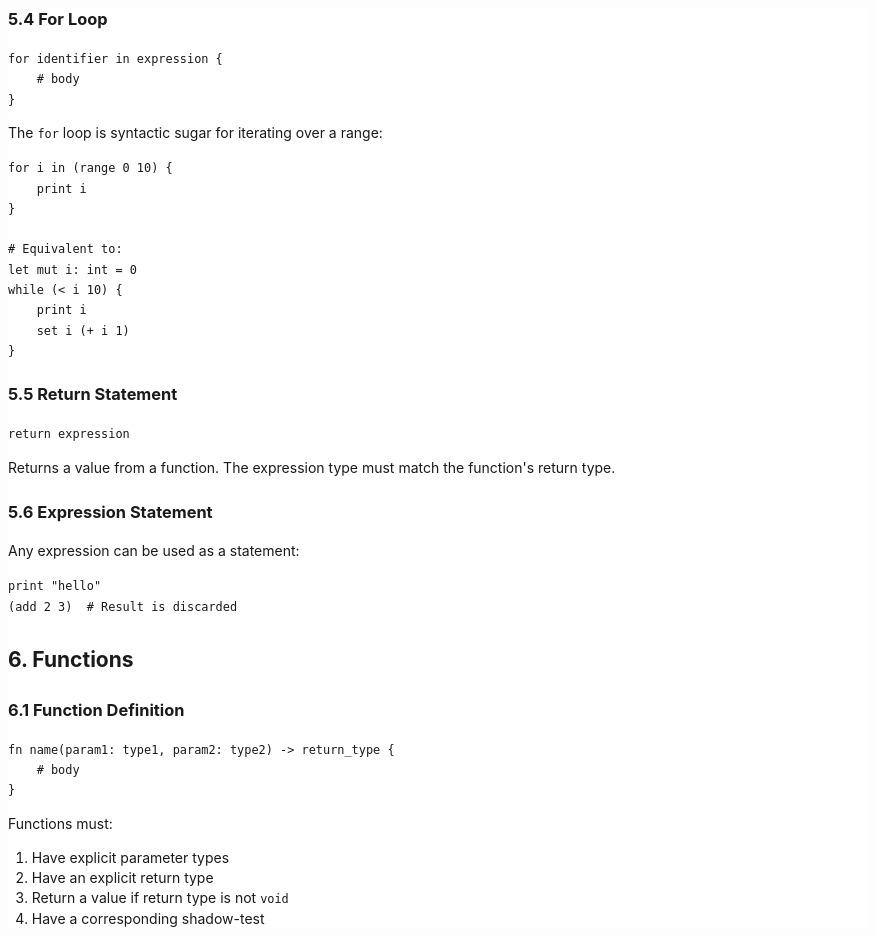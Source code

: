 ### 5.4 For Loop

```nano
for identifier in expression {
    # body
}
```

The `for` loop is syntactic sugar for iterating over a range:

```nano
for i in (range 0 10) {
    print i
}

# Equivalent to:
let mut i: int = 0
while (< i 10) {
    print i
    set i (+ i 1)
}
```

### 5.5 Return Statement

```nano
return expression
```

Returns a value from a function. The expression type must match the function's return type.

### 5.6 Expression Statement

Any expression can be used as a statement:

```nano
print "hello"
(add 2 3)  # Result is discarded
```

## 6. Functions

### 6.1 Function Definition

```nano
fn name(param1: type1, param2: type2) -> return_type {
    # body
}
```

Functions must:
1. Have explicit parameter types
2. Have an explicit return type
3. Return a value if return type is not `void`
4. Have a corresponding shadow-test
